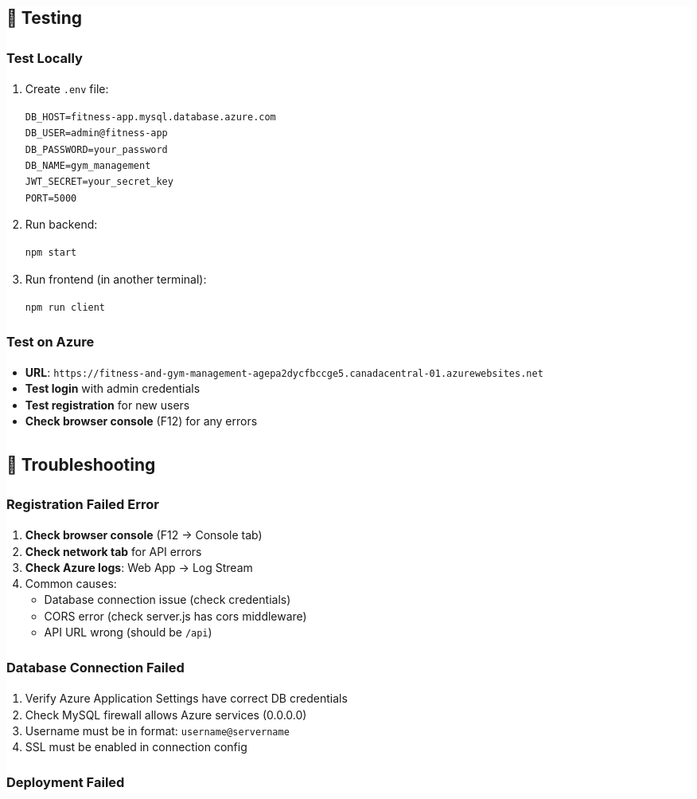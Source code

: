 ## 🧪 Testing

### Test Locally

1. Create `.env` file:
   ```env
   DB_HOST=fitness-app.mysql.database.azure.com
   DB_USER=admin@fitness-app
   DB_PASSWORD=your_password
   DB_NAME=gym_management
   JWT_SECRET=your_secret_key
   PORT=5000
   ```

2. Run backend:
   ```bash
   npm start
   ```

3. Run frontend (in another terminal):
   ```bash
   npm run client
   ```

### Test on Azure

- **URL**: `https://fitness-and-gym-management-agepa2dycfbccge5.canadacentral-01.azurewebsites.net`
- **Test login** with admin credentials
- **Test registration** for new users
- **Check browser console** (F12) for any errors

## 🐛 Troubleshooting

### Registration Failed Error

1. **Check browser console** (F12 → Console tab)
2. **Check network tab** for API errors
3. **Check Azure logs**: Web App → Log Stream
4. Common causes:
   - Database connection issue (check credentials)
   - CORS error (check server.js has cors middleware)
   - API URL wrong (should be `/api`)

### Database Connection Failed

1. Verify Azure Application Settings have correct DB credentials
2. Check MySQL firewall allows Azure services (0.0.0.0)
3. Username must be in format: `username@servername`
4. SSL must be enabled in connection config

### Deployment Failed
